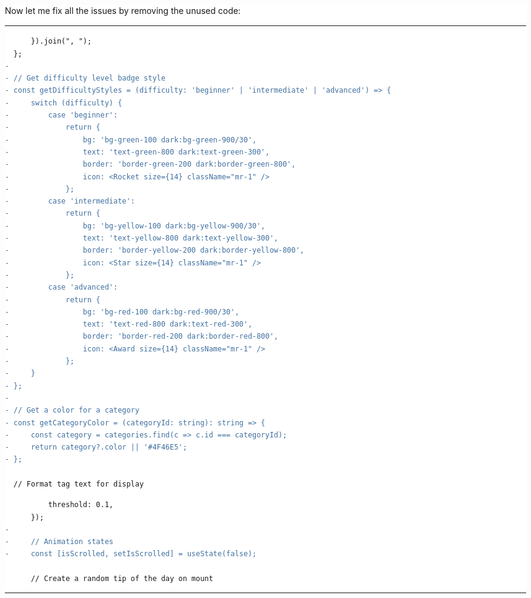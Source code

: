 
Now let me fix all the issues by removing the unused code:

---

```diff
      }).join(", ");
  };
- 
- // Get difficulty level badge style
- const getDifficultyStyles = (difficulty: 'beginner' | 'intermediate' | 'advanced') => {
-     switch (difficulty) {
-         case 'beginner':
-             return {
-                 bg: 'bg-green-100 dark:bg-green-900/30',
-                 text: 'text-green-800 dark:text-green-300',
-                 border: 'border-green-200 dark:border-green-800',
-                 icon: <Rocket size={14} className="mr-1" />
-             };
-         case 'intermediate':
-             return {
-                 bg: 'bg-yellow-100 dark:bg-yellow-900/30',
-                 text: 'text-yellow-800 dark:text-yellow-300',
-                 border: 'border-yellow-200 dark:border-yellow-800',
-                 icon: <Star size={14} className="mr-1" />
-             };
-         case 'advanced':
-             return {
-                 bg: 'bg-red-100 dark:bg-red-900/30',
-                 text: 'text-red-800 dark:text-red-300',
-                 border: 'border-red-200 dark:border-red-800',
-                 icon: <Award size={14} className="mr-1" />
-             };
-     }
- };
- 
- // Get a color for a category
- const getCategoryColor = (categoryId: string): string => {
-     const category = categories.find(c => c.id === categoryId);
-     return category?.color || '#4F46E5';
- };
  
  // Format tag text for display
```

```diff
          threshold: 0.1,
      });
- 
-     // Animation states
-     const [isScrolled, setIsScrolled] = useState(false);
  
      // Create a random tip of the day on mount
```

---
